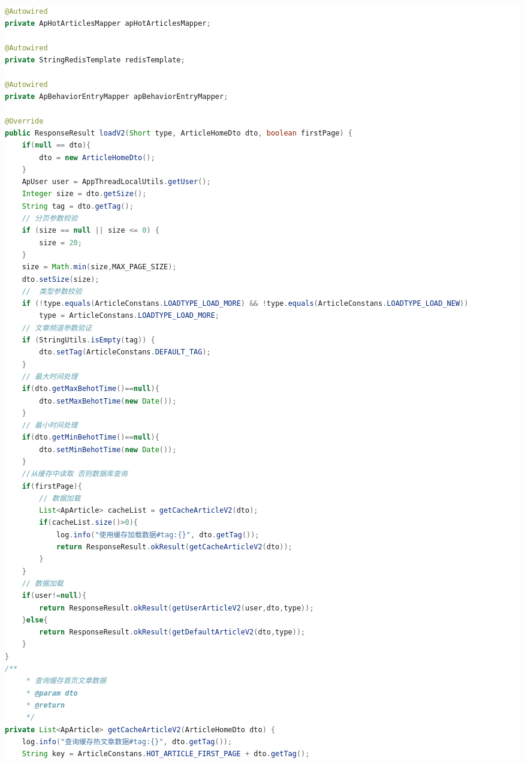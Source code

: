 ```java
@Autowired
private ApHotArticlesMapper apHotArticlesMapper;

@Autowired
private StringRedisTemplate redisTemplate;

@Autowired
private ApBehaviorEntryMapper apBehaviorEntryMapper;

@Override
public ResponseResult loadV2(Short type, ArticleHomeDto dto, boolean firstPage) {
    if(null == dto){
        dto = new ArticleHomeDto();
    }
    ApUser user = AppThreadLocalUtils.getUser();
    Integer size = dto.getSize();
    String tag = dto.getTag();
    // 分页参数校验
    if (size == null || size <= 0) {
        size = 20;
    }
    size = Math.min(size,MAX_PAGE_SIZE);
    dto.setSize(size);
    //  类型参数校验
    if (!type.equals(ArticleConstans.LOADTYPE_LOAD_MORE) && !type.equals(ArticleConstans.LOADTYPE_LOAD_NEW))
        type = ArticleConstans.LOADTYPE_LOAD_MORE;
    // 文章频道参数验证
    if (StringUtils.isEmpty(tag)) {
        dto.setTag(ArticleConstans.DEFAULT_TAG);
    }
    // 最大时间处理
    if(dto.getMaxBehotTime()==null){
        dto.setMaxBehotTime(new Date());
    }
    // 最小时间处理
    if(dto.getMinBehotTime()==null){
        dto.setMinBehotTime(new Date());
    }
    //从缓存中读取 否则数据库查询
    if(firstPage){
        // 数据加载
        List<ApArticle> cacheList = getCacheArticleV2(dto);
        if(cacheList.size()>0){
            log.info("使用缓存加载数据#tag:{}", dto.getTag());
            return ResponseResult.okResult(getCacheArticleV2(dto));
        }
    }
    // 数据加载
    if(user!=null){
        return ResponseResult.okResult(getUserArticleV2(user,dto,type));
    }else{
        return ResponseResult.okResult(getDefaultArticleV2(dto,type));
    }
}
/**
     * 查询缓存首页文章数据
     * @param dto
     * @return
     */
private List<ApArticle> getCacheArticleV2(ArticleHomeDto dto) {
    log.info("查询缓存热文章数据#tag:{}", dto.getTag());
    String key = ArticleConstans.HOT_ARTICLE_FIRST_PAGE + dto.getTag();
```